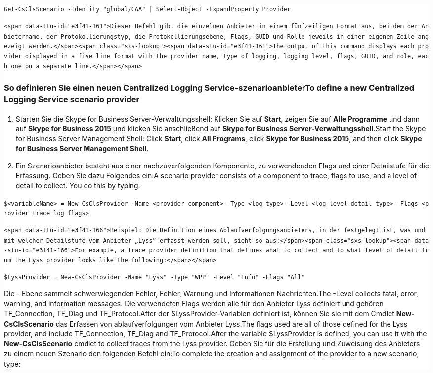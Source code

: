   ```
  Get-CsClsScenario -Identity "global/CAA" | Select-Object -ExpandProperty Provider
  ```

    <span data-ttu-id="e3f41-161">Dieser Befehl gibt die einzelnen Anbieter in einem fünfzeiligen Format aus, bei dem der Anbietername, der Protokollierungstyp, die Protokollierungsebene, Flags, GUID und Rolle jeweils in einer eigenen Zeile angezeigt werden.</span><span class="sxs-lookup"><span data-stu-id="e3f41-161">The output of this command displays each provider displayed in a five line format with the provider name, type of logging, logging level, flags, GUID, and role, each one on a separate line.</span></span> 
    
### <a name="to-define-a-new-centralized-logging-service-scenario-provider"></a><span data-ttu-id="e3f41-162">So definieren Sie einen neuen Centralized Logging Service-szenarioanbieter</span><span class="sxs-lookup"><span data-stu-id="e3f41-162">To define a new Centralized Logging Service scenario provider</span></span>

1. <span data-ttu-id="e3f41-163">Starten Sie die Skype for Business Server-Verwaltungsshell: Klicken Sie auf **Start**, zeigen Sie auf **Alle Programme** und dann auf **Skype for Business 2015** und klicken Sie anschließend auf **Skype for Business Server-Verwaltungsshell**.</span><span class="sxs-lookup"><span data-stu-id="e3f41-163">Start the Skype for Business Server Management Shell: Click **Start**, click **All Programs**, click **Skype for Business 2015**, and then click **Skype for Business Server Management Shell**.</span></span>
    
2. <span data-ttu-id="e3f41-p113">Ein Szenarioanbieter besteht aus einer nachzuverfolgenden Komponente, zu verwendenden Flags und einer Detailstufe für die Erfassung. Geben Sie dazu Folgendes ein:</span><span class="sxs-lookup"><span data-stu-id="e3f41-p113">A scenario provider consists of a component to trace, flags to use, and a level of detail to collect. You do this by typing:</span></span>
    
  ```
  $<variableName> = New-CsClsProvider -Name <provider component> -Type <log type> -Level <log level detail type> -Flags <provider trace log flags>
  ```

    <span data-ttu-id="e3f41-166">Beispiel: Die Definition eines Ablaufverfolgungsanbieters, in der festgelegt ist, was und mit welcher Detailstufe vom Anbieter „Lyss“ erfasst werden soll, sieht so aus:</span><span class="sxs-lookup"><span data-stu-id="e3f41-166">For example, a trace provider definition that defines what to collect and to what level of detail from the Lyss provider looks like the following:</span></span>
    
  ```
  $LyssProvider = New-CsClsProvider -Name "Lyss" -Type "WPP" -Level "Info" -Flags "All"
  ```

<span data-ttu-id="e3f41-167">Die - Ebene sammelt schwerwiegenden Fehler, Fehler, Warnung und Informationen Nachrichten.</span><span class="sxs-lookup"><span data-stu-id="e3f41-167">The -Level collects fatal, error, warning, and information messages.</span></span> <span data-ttu-id="e3f41-168">Die verwendeten Flags werden alle für den Anbieter Lyss definiert und gehören TF_Connection, TF_Diag und TF_Protocol.After der $LyssProvider-Variablen definiert ist, können Sie sie mit dem Cmdlet **New-CsClsScenario** das Erfassen von ablaufverfolgungen vom Anbieter Lyss.</span><span class="sxs-lookup"><span data-stu-id="e3f41-168">The flags used are all of those defined for the Lyss provider, and include TF_Connection, TF_Diag and TF_Protocol.After the variable $LyssProvider is defined, you can use it with the **New-CsClsScenario** cmdlet to collect traces from the Lyss provider.</span></span> <span data-ttu-id="e3f41-169">Geben Sie für die Erstellung und Zuweisung des Anbieters zu einem neuen Szenario den folgenden Befehl ein:</span><span class="sxs-lookup"><span data-stu-id="e3f41-169">To complete the creation and assignment of the provider to a new scenario, type:</span></span>
